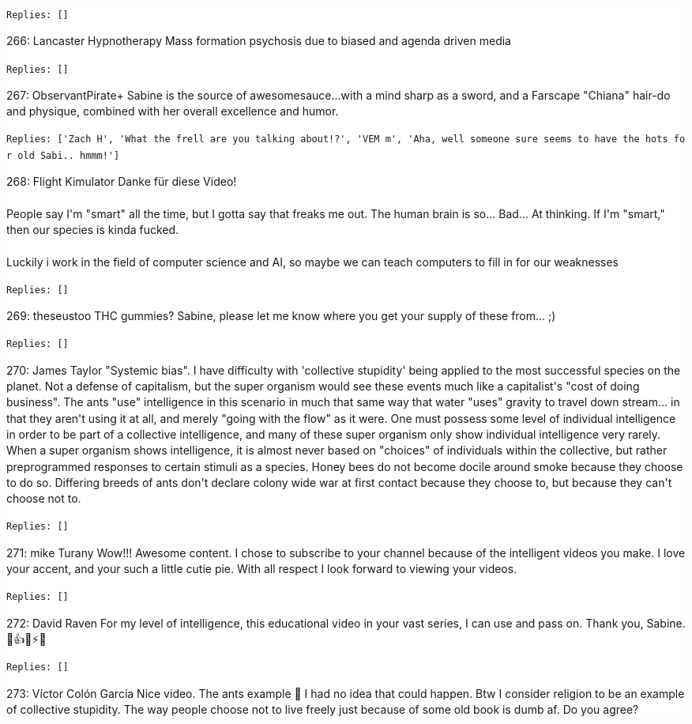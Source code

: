  	Replies: []

266: Lancaster Hypnotherapy 
 Mass formation psychosis due to biased and agenda driven media 

 	Replies: []

267: ObservantPirate+ 
 Sabine is the source of awesomesauce...with a mind sharp as a sword, and a Farscape &quot;Chiana&quot; hair-do and physique, combined with her overall excellence and humor. 

 	Replies: ['Zach H', 'What the frell are you talking about!?', 'VEM m', 'Aha, well someone sure seems to have the hots for old Sabi.. hmmm!']

268: Flight Kimulator 
 Danke für diese Video!<br><br>People say I&#39;m &quot;smart&quot; all the time, but I gotta say that freaks me out. The human brain is so... Bad... At thinking. If I&#39;m &quot;smart,&quot; then our species is kinda fucked.<br><br>Luckily i work in the field of computer science and AI, so maybe we can teach computers to fill in for our weaknesses 

 	Replies: []

269: theseustoo 
 THC gummies? Sabine, please let me know where you get your supply of these from... ;) 

 	Replies: []

270: James Taylor 
 &quot;Systemic bias&quot;. I have difficulty with &#39;collective stupidity&#39; being applied to the most successful species on the planet. Not a defense of capitalism, but the super organism would see these events much like a capitalist&#39;s &quot;cost of doing business&quot;. The ants &quot;use&quot; intelligence in this scenario in much that same way that water &quot;uses&quot; gravity to travel down stream... in that they aren&#39;t using it at all, and merely &quot;going with the flow&quot; as it were. One must possess some level of individual intelligence in order to be part of a collective intelligence, and many of these super organism only show individual intelligence very rarely. When a super organism shows intelligence, it is almost never based on &quot;choices&quot; of individuals within the collective, but rather preprogrammed responses to certain stimuli as a species. Honey bees do not become docile around smoke because they choose to do so. Differing breeds of ants don&#39;t declare colony wide war at first contact because they choose to, but because they can&#39;t choose not to. 

 	Replies: []

271: mike Turany 
 Wow!!! Awesome content. I chose to subscribe to your channel because of the intelligent videos you make. I love your accent, and your such a little cutie pie. With all respect I look forward to viewing your videos. 

 	Replies: []

272: David Raven 
 For my level of intelligence, this educational video in your vast series, I can use and pass on. Thank you, Sabine. 🤔👍😎⚡💥 

 	Replies: []

273: Víctor Colón García 
 Nice video. The ants example 🤣 I had no idea that could happen. Btw I consider religion to be an example of collective stupidity. The way people choose not to live freely just because of some old book is dumb af. Do you agree? 
